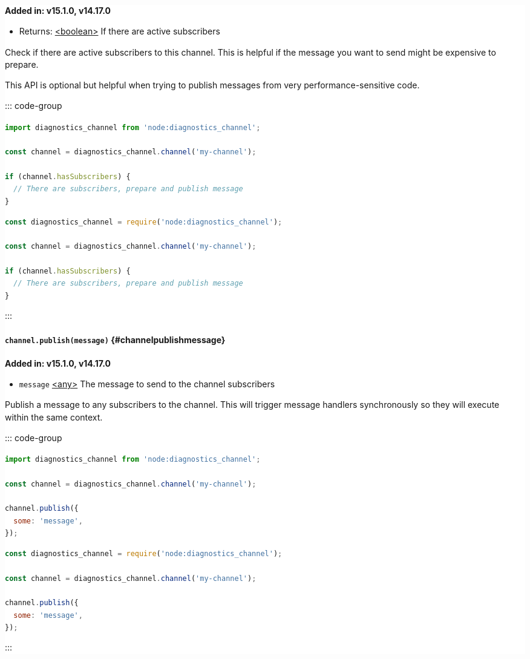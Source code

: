 **Added in: v15.1.0, v14.17.0**

- Returns: [\<boolean\>](https://developer.mozilla.org/en-US/docs/Web/JavaScript/Data_structures#Boolean_type) If there are active subscribers

Check if there are active subscribers to this channel. This is helpful if the message you want to send might be expensive to prepare.

This API is optional but helpful when trying to publish messages from very performance-sensitive code.



::: code-group
```js [ESM]
import diagnostics_channel from 'node:diagnostics_channel';

const channel = diagnostics_channel.channel('my-channel');

if (channel.hasSubscribers) {
  // There are subscribers, prepare and publish message
}
```

```js [CJS]
const diagnostics_channel = require('node:diagnostics_channel');

const channel = diagnostics_channel.channel('my-channel');

if (channel.hasSubscribers) {
  // There are subscribers, prepare and publish message
}
```
:::

#### `channel.publish(message)` {#channelpublishmessage}

**Added in: v15.1.0, v14.17.0**

- `message` [\<any\>](https://developer.mozilla.org/en-US/docs/Web/JavaScript/Data_structures#Data_types) The message to send to the channel subscribers

Publish a message to any subscribers to the channel. This will trigger message handlers synchronously so they will execute within the same context.



::: code-group
```js [ESM]
import diagnostics_channel from 'node:diagnostics_channel';

const channel = diagnostics_channel.channel('my-channel');

channel.publish({
  some: 'message',
});
```

```js [CJS]
const diagnostics_channel = require('node:diagnostics_channel');

const channel = diagnostics_channel.channel('my-channel');

channel.publish({
  some: 'message',
});
```
:::
